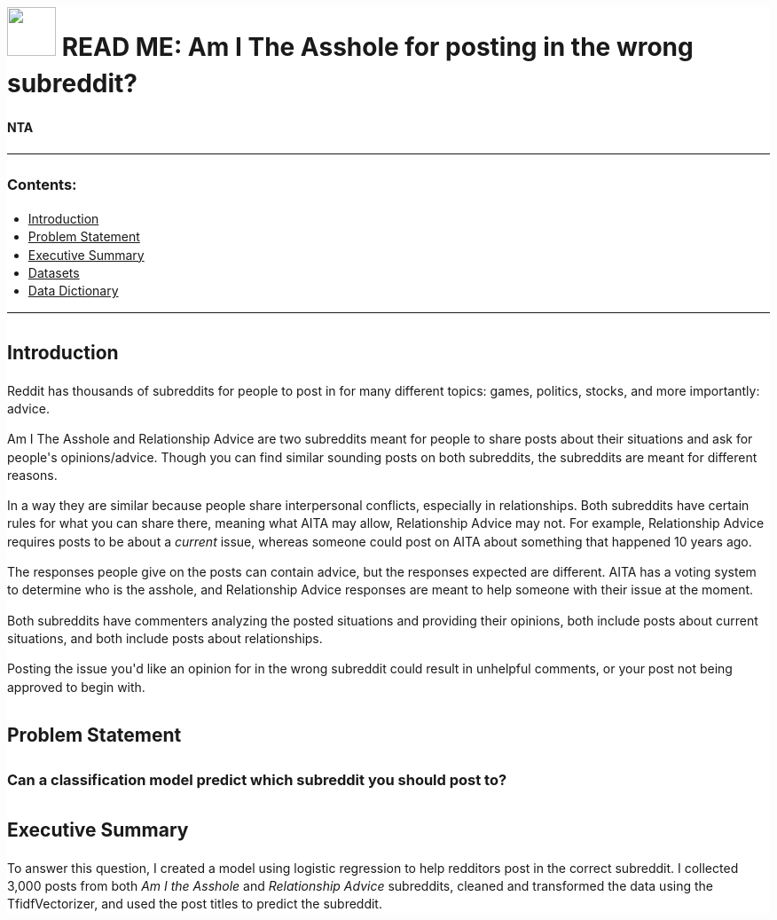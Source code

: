 # <img src="https://www.nicepng.com/png/detail/206-2065604_facial-expression-black-and-white-nose-head-reddit.png" width="55" height="55"> READ ME: Am I The Asshole for posting in the wrong subreddit?
#### NTA
---
### Contents:
- [Introduction](#Introduction)
- [Problem Statement](#Problem-Statement)
- [Executive Summary](#Executive-Summary)
- [Datasets](#Datasets)
- [Data Dictionary](#Data-Dictionary)
---
## Introduction
Reddit has thousands of subreddits for people to post in for many different topics: games, politics, stocks, and more importantly: advice.

Am I The Asshole and Relationship Advice are two subreddits meant for people to share posts about their situations and ask for people's opinions/advice. Though you can find similar sounding posts on both subreddits, the subreddits are meant for different reasons.

In a way they are similar because people share interpersonal conflicts, especially in relationships. 
Both subreddits have certain rules for what you can share there, meaning what AITA may allow, Relationship Advice may not. For example, Relationship Advice requires posts to be about a *current* issue, whereas someone could post on AITA about something that happened 10 years ago. 

The responses people give on the posts can contain advice, but the responses expected are different. AITA has a voting system to determine who is the asshole, and Relationship Advice responses are meant to help someone with their issue at the moment. 

Both subreddits have commenters analyzing the posted situations and providing their opinions, both include posts about current situations, and both include posts about relationships.

Posting the issue you'd like an opinion for in the wrong subreddit could result in unhelpful comments, or your post not being approved to begin with. 

## Problem Statement 
### Can a classification model predict which subreddit you should post to?  

## Executive Summary 
To answer this question, I created a model using logistic regression to help redditors post in the correct subreddit. I collected 3,000 posts from both *Am I the Asshole* and *Relationship Advice* subreddits, cleaned and transformed the data using the TfidfVectorizer, and used the post titles to predict the subreddit. 
 